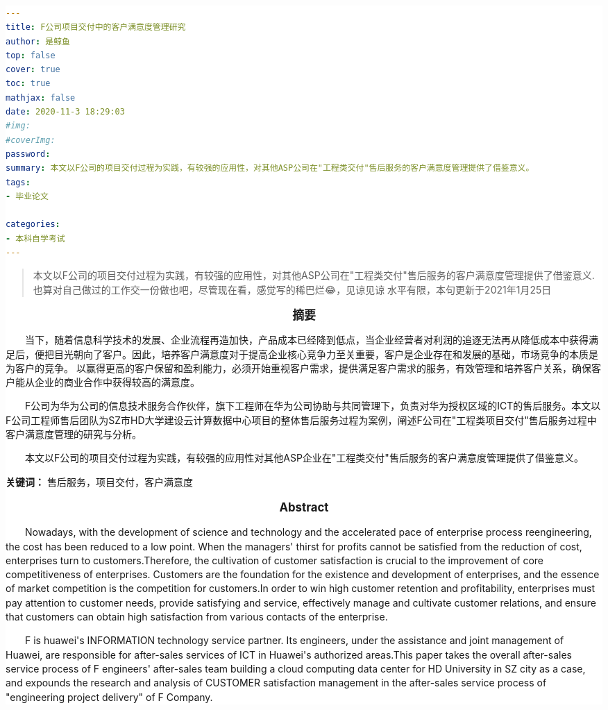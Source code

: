 ```yaml
---
title: F公司项目交付中的客户满意度管理研究
author: 是鲸鱼
top: false
cover: true
toc: true
mathjax: false
date: 2020-11-3 18:29:03
#img: 
#coverImg: 
password:
summary: 本文以F公司的项目交付过程为实践，有较强的应用性，对其他ASP公司在"工程类交付"售后服务的客户满意度管理提供了借鉴意义。
tags: 
- 毕业论文

categories: 
- 本科自学考试
---
```




>本文以F公司的项目交付过程为实践，有较强的应用性，对其他ASP公司在"工程类交付"售后服务的客户满意度管理提供了借鉴意义. 也算对自己做过的工作交一份做也吧，尽管现在看，感觉写的稀巴烂😂，见谅见谅 水平有限，本句更新于2021年1月25日


<center><big><b>摘要 </b></big></center>

&emsp;&emsp;当下，随着信息科学技术的发展、企业流程再造加快，产品成本已经降到低点，当企业经营者对利润的追逐无法再从降低成本中获得满足后，便把目光朝向了客户。因此，培养客户满意度对于提高企业核心竞争力至关重要，客户是企业存在和发展的基础，市场竞争的本质是为客户的竞争。 以赢得更高的客户保留和盈利能力，必须开始重视客户需求，提供满足客户需求的服务，有效管理和培养客户关系，确保客户能从企业的商业合作中获得较高的满意度。

&emsp;&emsp;F公司为华为公司的信息技术服务合作伙伴，旗下工程师在华为公司协助与共同管理下，负责对华为授权区域的ICT的售后服务。本文以F公司工程师售后团队为SZ市HD大学建设云计算数据中心项目的整体售后服务过程为案例，阐述F公司在"工程类项目交付"售后服务过程中客户满意度管理的研究与分析。

&emsp;&emsp;本文以F公司的项目交付过程为实践，有较强的应用性对其他ASP企业在"工程类交付"售后服务的客户满意度管理提供了借鉴意义。

**关键词：** 售后服务，项目交付，客户满意度



<center><big><b>Abstract </b></big></center>

&emsp;&emsp;Nowadays, with the development of science and technology and the accelerated pace of enterprise process reengineering, the cost has been reduced to a low point. When the managers' thirst for profits cannot be satisfied from the reduction of cost, enterprises turn to customers.Therefore, the cultivation of customer satisfaction is crucial to the improvement of core competitiveness of enterprises. Customers are the foundation for the existence and development of enterprises, and the essence of market competition is the competition for customers.In order to win high customer retention and profitability, enterprises must pay attention to customer needs, provide satisfying and service, effectively manage and cultivate customer relations, and ensure that customers can obtain high satisfaction from various contacts of the enterprise.

&emsp;&emsp;F is huawei's INFORMATION technology service partner. Its engineers, under the assistance and joint management of Huawei, are responsible for after-sales services of ICT in Huawei's authorized areas.This paper takes the overall after-sales service process of F engineers' after-sales team building a cloud computing data center for HD University in SZ city as a case, and expounds the research and analysis of CUSTOMER satisfaction management in the after-sales service process of "engineering project delivery" of F Company.
